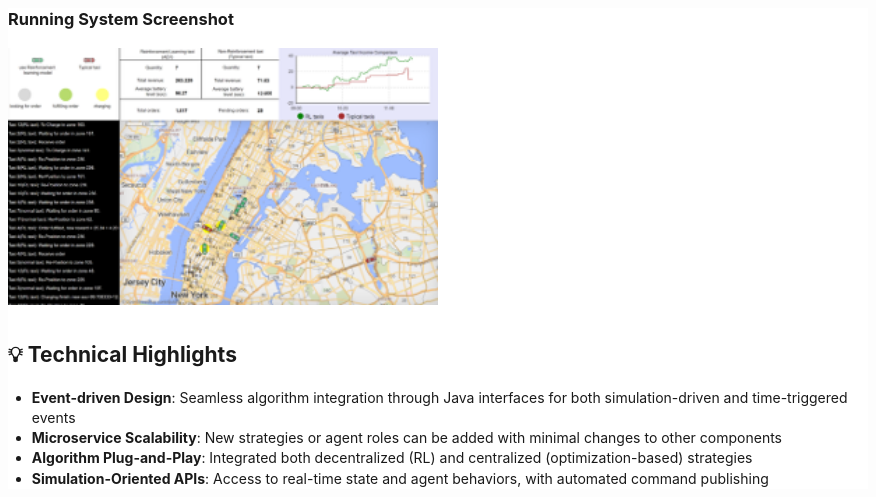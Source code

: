### Running System Screenshot

<img src="./images/screenshot1.png" alt="System Screenshot" width="50%">

## 💡 Technical Highlights

- **Event-driven Design**: Seamless algorithm integration through Java interfaces for both simulation-driven and time-triggered events
- **Microservice Scalability**: New strategies or agent roles can be added with minimal changes to other components
- **Algorithm Plug-and-Play**: Integrated both decentralized (RL) and centralized (optimization-based) strategies
- **Simulation-Oriented APIs**: Access to real-time state and agent behaviors, with automated command publishing
  
